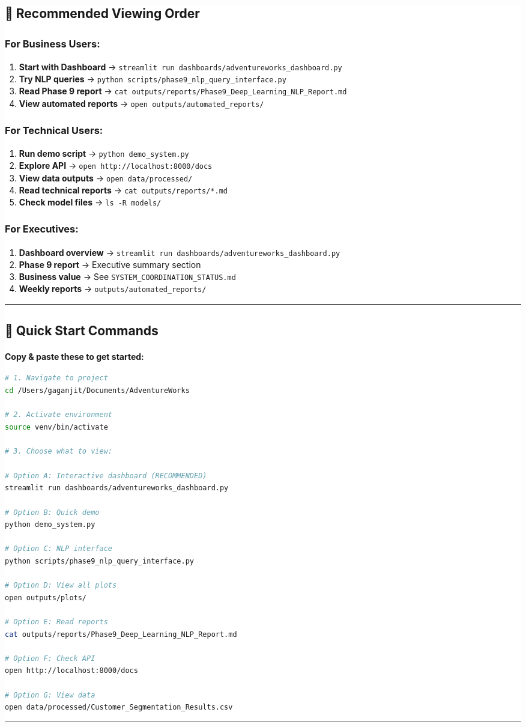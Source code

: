 
## 🎯 Recommended Viewing Order

### For Business Users:
1. **Start with Dashboard** → `streamlit run dashboards/adventureworks_dashboard.py`
2. **Try NLP queries** → `python scripts/phase9_nlp_query_interface.py`
3. **Read Phase 9 report** → `cat outputs/reports/Phase9_Deep_Learning_NLP_Report.md`
4. **View automated reports** → `open outputs/automated_reports/`

### For Technical Users:
1. **Run demo script** → `python demo_system.py`
2. **Explore API** → `open http://localhost:8000/docs`
3. **View data outputs** → `open data/processed/`
4. **Read technical reports** → `cat outputs/reports/*.md`
5. **Check model files** → `ls -R models/`

### For Executives:
1. **Dashboard overview** → `streamlit run dashboards/adventureworks_dashboard.py`
2. **Phase 9 report** → Executive summary section
3. **Business value** → See `SYSTEM_COORDINATION_STATUS.md`
4. **Weekly reports** → `outputs/automated_reports/`

---

## 🚀 Quick Start Commands

**Copy & paste these to get started:**

```bash
# 1. Navigate to project
cd /Users/gaganjit/Documents/AdventureWorks

# 2. Activate environment
source venv/bin/activate

# 3. Choose what to view:

# Option A: Interactive dashboard (RECOMMENDED)
streamlit run dashboards/adventureworks_dashboard.py

# Option B: Quick demo
python demo_system.py

# Option C: NLP interface
python scripts/phase9_nlp_query_interface.py

# Option D: View all plots
open outputs/plots/

# Option E: Read reports
cat outputs/reports/Phase9_Deep_Learning_NLP_Report.md

# Option F: Check API
open http://localhost:8000/docs

# Option G: View data
open data/processed/Customer_Segmentation_Results.csv
```

---